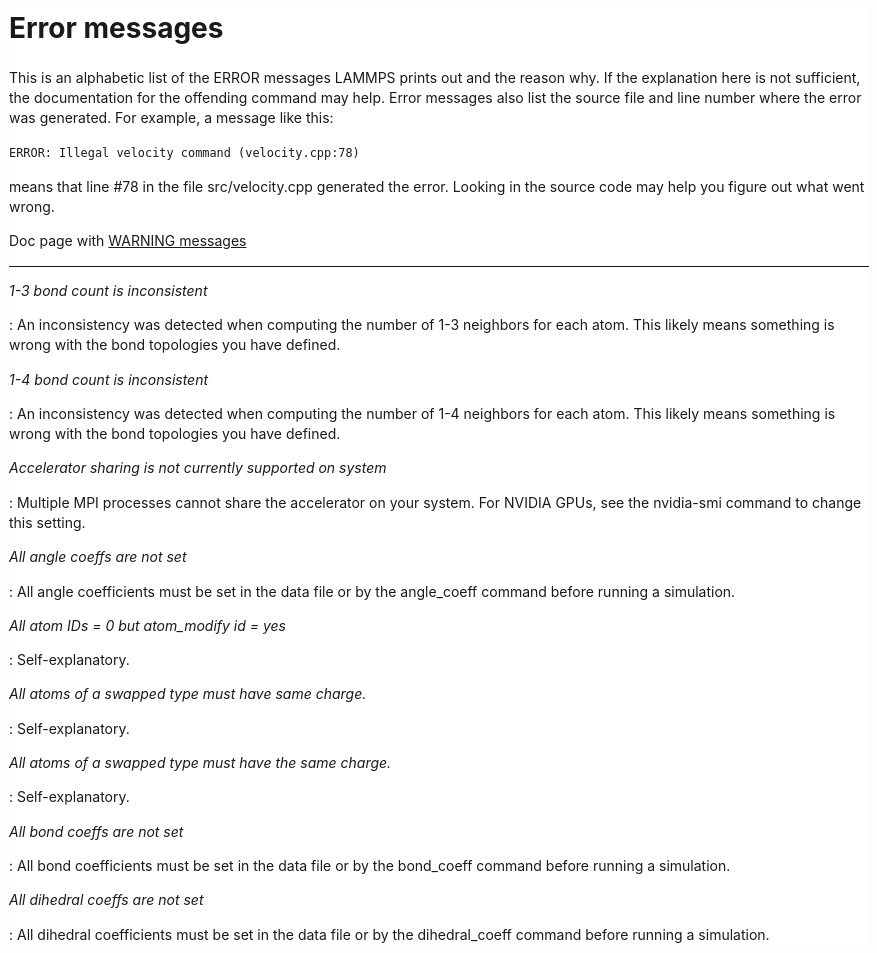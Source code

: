# Error messages

This is an alphabetic list of the ERROR messages LAMMPS prints out and
the reason why. If the explanation here is not sufficient, the
documentation for the offending command may help. Error messages also
list the source file and line number where the error was generated. For
example, a message like this:

    ERROR: Illegal velocity command (velocity.cpp:78)

means that line #78 in the file src/velocity.cpp generated the error.
Looking in the source code may help you figure out what went wrong.

Doc page with [WARNING messages](Errors_warnings)

------------------------------------------------------------------------

*1-3 bond count is inconsistent*

:   An inconsistency was detected when computing the number of 1-3
    neighbors for each atom. This likely means something is wrong with
    the bond topologies you have defined.

*1-4 bond count is inconsistent*

:   An inconsistency was detected when computing the number of 1-4
    neighbors for each atom. This likely means something is wrong with
    the bond topologies you have defined.

*Accelerator sharing is not currently supported on system*

:   Multiple MPI processes cannot share the accelerator on your system.
    For NVIDIA GPUs, see the nvidia-smi command to change this setting.

*All angle coeffs are not set*

:   All angle coefficients must be set in the data file or by the
    angle_coeff command before running a simulation.

*All atom IDs = 0 but atom_modify id = yes*

:   Self-explanatory.

*All atoms of a swapped type must have same charge.*

:   Self-explanatory.

*All atoms of a swapped type must have the same charge.*

:   Self-explanatory.

*All bond coeffs are not set*

:   All bond coefficients must be set in the data file or by the
    bond_coeff command before running a simulation.

*All dihedral coeffs are not set*

:   All dihedral coefficients must be set in the data file or by the
    dihedral_coeff command before running a simulation.
